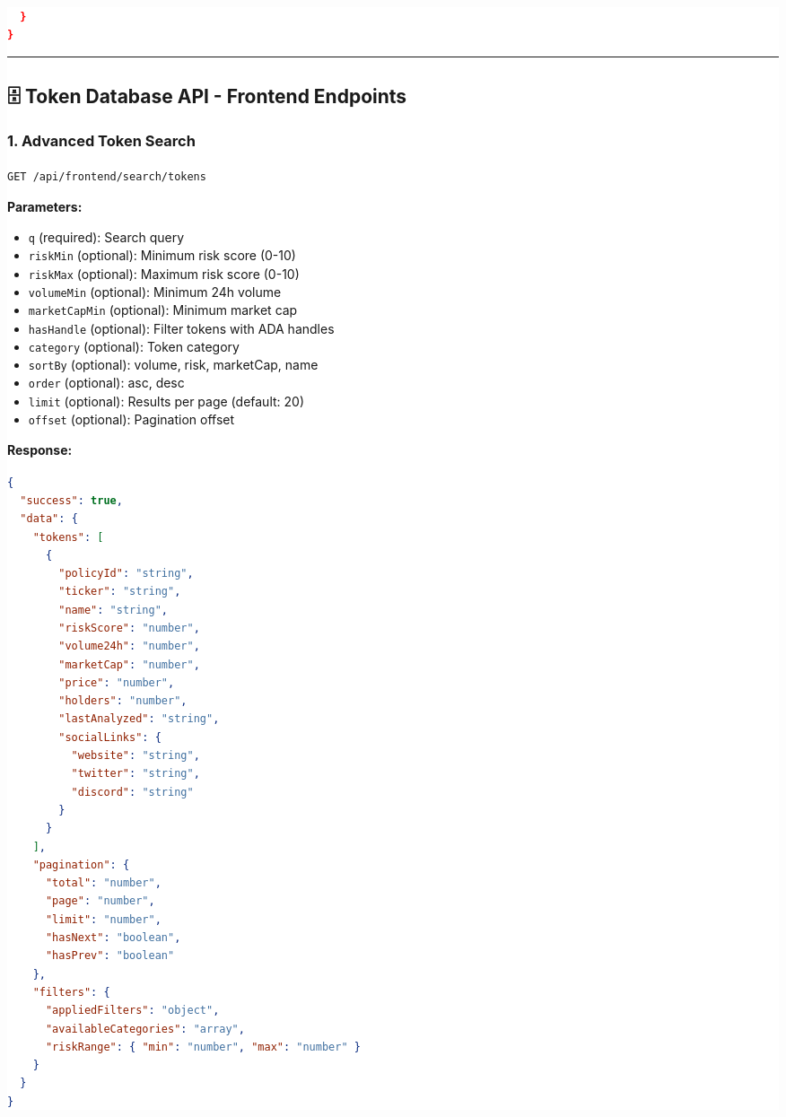 ```json
  }
}
```

---

## 🗄️ **Token Database API - Frontend Endpoints**

### **1. Advanced Token Search**
```http
GET /api/frontend/search/tokens
```

**Parameters:**
- `q` (required): Search query
- `riskMin` (optional): Minimum risk score (0-10)
- `riskMax` (optional): Maximum risk score (0-10)
- `volumeMin` (optional): Minimum 24h volume
- `marketCapMin` (optional): Minimum market cap
- `hasHandle` (optional): Filter tokens with ADA handles
- `category` (optional): Token category
- `sortBy` (optional): volume, risk, marketCap, name
- `order` (optional): asc, desc
- `limit` (optional): Results per page (default: 20)
- `offset` (optional): Pagination offset

**Response:**
```json
{
  "success": true,
  "data": {
    "tokens": [
      {
        "policyId": "string",
        "ticker": "string",
        "name": "string",
        "riskScore": "number",
        "volume24h": "number",
        "marketCap": "number",
        "price": "number",
        "holders": "number",
        "lastAnalyzed": "string",
        "socialLinks": {
          "website": "string",
          "twitter": "string",
          "discord": "string"
        }
      }
    ],
    "pagination": {
      "total": "number",
      "page": "number",
      "limit": "number",
      "hasNext": "boolean",
      "hasPrev": "boolean"
    },
    "filters": {
      "appliedFilters": "object",
      "availableCategories": "array",
      "riskRange": { "min": "number", "max": "number" }
    }
  }
}
```